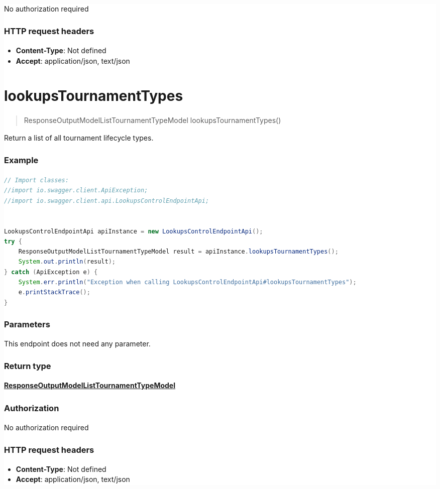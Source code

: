 No authorization required

### HTTP request headers

 - **Content-Type**: Not defined
 - **Accept**: application/json, text/json

<a name="lookupsTournamentTypes"></a>
# **lookupsTournamentTypes**
> ResponseOutputModelListTournamentTypeModel lookupsTournamentTypes()

Return a list of all tournament lifecycle types.

### Example
```java
// Import classes:
//import io.swagger.client.ApiException;
//import io.swagger.client.api.LookupsControlEndpointApi;


LookupsControlEndpointApi apiInstance = new LookupsControlEndpointApi();
try {
    ResponseOutputModelListTournamentTypeModel result = apiInstance.lookupsTournamentTypes();
    System.out.println(result);
} catch (ApiException e) {
    System.err.println("Exception when calling LookupsControlEndpointApi#lookupsTournamentTypes");
    e.printStackTrace();
}
```

### Parameters
This endpoint does not need any parameter.

### Return type

[**ResponseOutputModelListTournamentTypeModel**](ResponseOutputModelListTournamentTypeModel.md)

### Authorization

No authorization required

### HTTP request headers

 - **Content-Type**: Not defined
 - **Accept**: application/json, text/json

